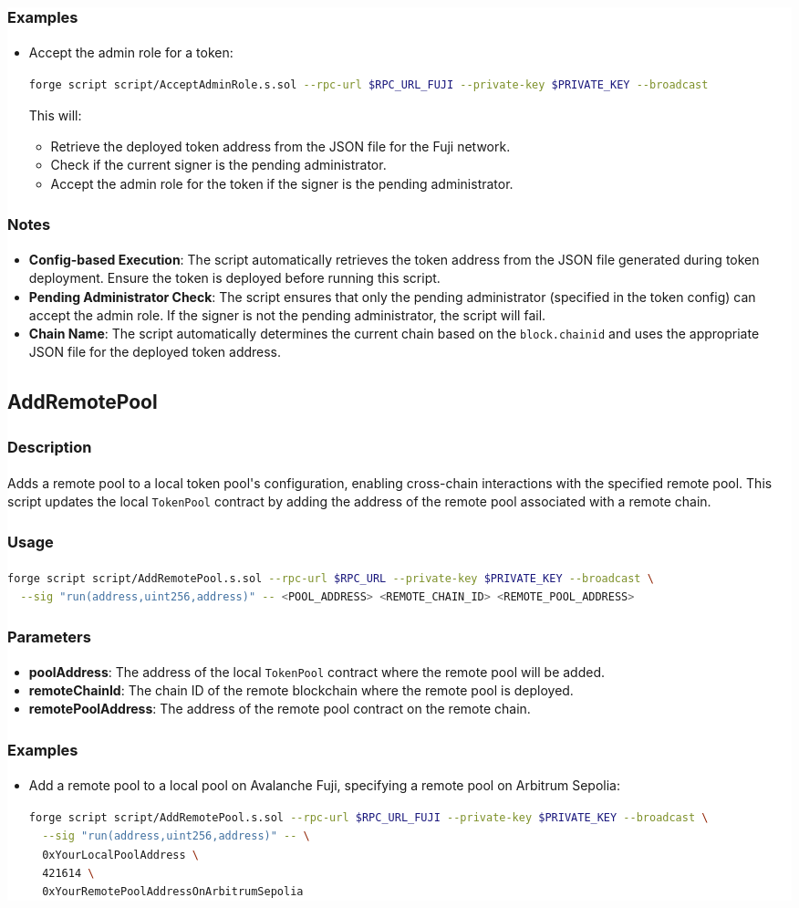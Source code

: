 ### Examples

- Accept the admin role for a token:

  ```bash
  forge script script/AcceptAdminRole.s.sol --rpc-url $RPC_URL_FUJI --private-key $PRIVATE_KEY --broadcast
  ```

  This will:

  - Retrieve the deployed token address from the JSON file for the Fuji network.
  - Check if the current signer is the pending administrator.
  - Accept the admin role for the token if the signer is the pending administrator.

### Notes

- **Config-based Execution**: The script automatically retrieves the token address from the JSON file generated during token deployment. Ensure the token is deployed before running this script.
- **Pending Administrator Check**: The script ensures that only the pending administrator (specified in the token config) can accept the admin role. If the signer is not the pending administrator, the script will fail.
- **Chain Name**: The script automatically determines the current chain based on the `block.chainid` and uses the appropriate JSON file for the deployed token address.

## AddRemotePool

### Description

Adds a remote pool to a local token pool's configuration, enabling cross-chain interactions with the specified remote pool. This script updates the local `TokenPool` contract by adding the address of the remote pool associated with a remote chain.

### Usage

```bash
forge script script/AddRemotePool.s.sol --rpc-url $RPC_URL --private-key $PRIVATE_KEY --broadcast \
  --sig "run(address,uint256,address)" -- <POOL_ADDRESS> <REMOTE_CHAIN_ID> <REMOTE_POOL_ADDRESS>
```

### Parameters

- **poolAddress**: The address of the local `TokenPool` contract where the remote pool will be added.
- **remoteChainId**: The chain ID of the remote blockchain where the remote pool is deployed.
- **remotePoolAddress**: The address of the remote pool contract on the remote chain.

### Examples

- Add a remote pool to a local pool on Avalanche Fuji, specifying a remote pool on Arbitrum Sepolia:

  ```bash
  forge script script/AddRemotePool.s.sol --rpc-url $RPC_URL_FUJI --private-key $PRIVATE_KEY --broadcast \
    --sig "run(address,uint256,address)" -- \
    0xYourLocalPoolAddress \
    421614 \
    0xYourRemotePoolAddressOnArbitrumSepolia
  ```
